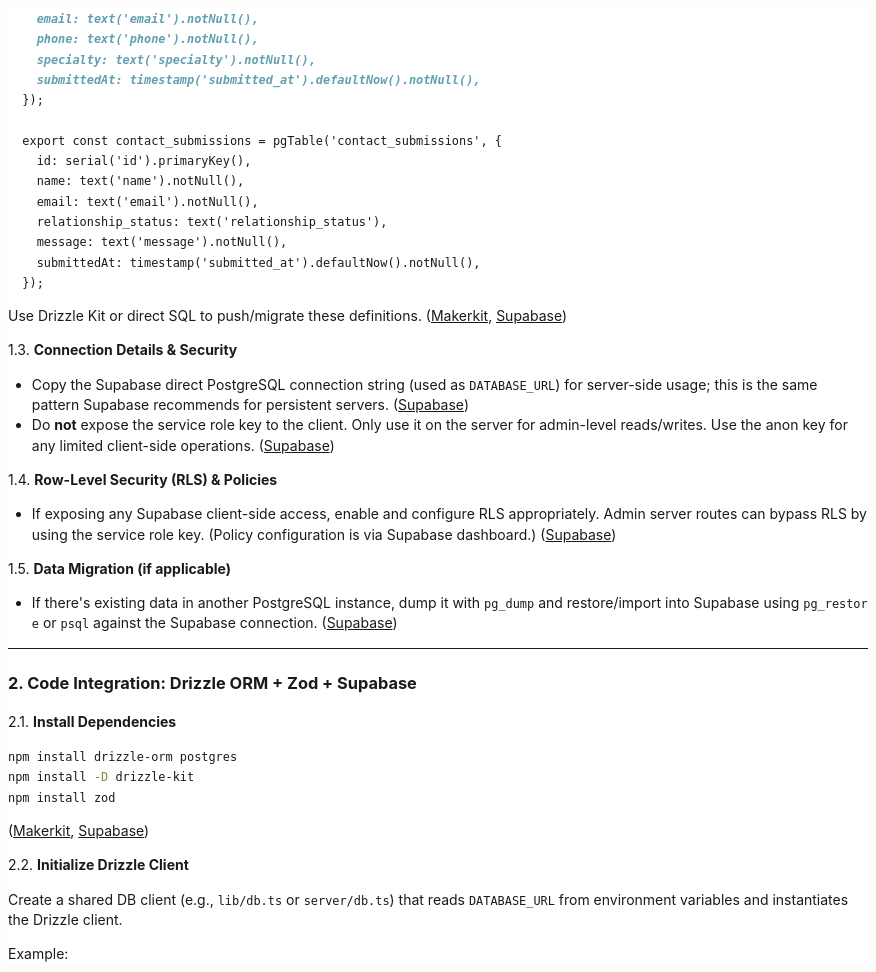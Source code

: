 ````markdown
    email: text('email').notNull(),
    phone: text('phone').notNull(),
    specialty: text('specialty').notNull(),
    submittedAt: timestamp('submitted_at').defaultNow().notNull(),
  });

  export const contact_submissions = pgTable('contact_submissions', {
    id: serial('id').primaryKey(),
    name: text('name').notNull(),
    email: text('email').notNull(),
    relationship_status: text('relationship_status'),
    message: text('message').notNull(),
    submittedAt: timestamp('submitted_at').defaultNow().notNull(),
  });
````

Use Drizzle Kit or direct SQL to push/migrate these definitions. ([Makerkit][1], [Supabase][2])

1.3. **Connection Details & Security**

* Copy the Supabase direct PostgreSQL connection string (used as `DATABASE_URL`) for server-side usage; this is the same pattern Supabase recommends for persistent servers. ([Supabase][3])
* Do **not** expose the service role key to the client. Only use it on the server for admin-level reads/writes. Use the anon key for any limited client-side operations. ([Supabase][2])

1.4. **Row-Level Security (RLS) & Policies**

* If exposing any Supabase client-side access, enable and configure RLS appropriately. Admin server routes can bypass RLS by using the service role key. (Policy configuration is via Supabase dashboard.) ([Supabase][2])

1.5. **Data Migration (if applicable)**

* If there's existing data in another PostgreSQL instance, dump it with `pg_dump` and restore/import into Supabase using `pg_restore` or `psql` against the Supabase connection. ([Supabase][3])

---

### 2. Code Integration: Drizzle ORM + Zod + Supabase

2.1. **Install Dependencies**

```bash
npm install drizzle-orm postgres
npm install -D drizzle-kit
npm install zod
```

([Makerkit][1], [Supabase][2])

2.2. **Initialize Drizzle Client**

Create a shared DB client (e.g., `lib/db.ts` or `server/db.ts`) that reads `DATABASE_URL` from environment variables and instantiates the Drizzle client.

Example:


[1]: https://makerkit.dev/blog/tutorials/drizzle-supabase?utm_source=chatgpt.com "Using Drizzle ORM with Supabase in Next.js"
[2]: https://supabase.com/docs/guides/database/drizzle?utm_source=chatgpt.com "Drizzle | Supabase Docs"
[3]: https://supabase.com/docs/guides/database/connecting-to-postgres?utm_source=chatgpt.com "Connect to your database | Supabase Docs"
[4]: https://dev.to/musebe/streamlining-your-nextjs-projects-with-supabase-and-drizzle-orm-4gam?utm_source=chatgpt.com "Streamlining Your Next.js Projects with Supabase and ..."
[5]: https://refine.dev/blog/drizzle-react/?utm_source=chatgpt.com "Working with Drizzle ORM and PostgreSQL in Next.js"
[6]: https://medium.com/dopplerhq/using-environment-variables-in-node-js-for-app-configuration-and-secrets-6fa1dd6c0fd7?utm_source=chatgpt.com "Using Environment Variables in Node.js for App ..."
[7]: https://supabase.com/docs/guides/getting-started/tutorials/with-nextjs?utm_source=chatgpt.com "Build a User Management App with Next.js"
[8]: https://stackoverflow.com/questions/64795433/deploying-nextjs-front-end-and-expresss-back-end-to-heroku?utm_source=chatgpt.com "node.js - Deploying NextJS front end and Expresss back ..."
[9]: https://stackoverflow.com/questions/69255960/how-to-set-heroku-env-variables-to-appear-in-nextjs-app?utm_source=chatgpt.com "how to set heroku env variables to appear in NextJS app?"
[10]: https://devcenter.heroku.com/articles/deploying-nodejs?utm_source=chatgpt.com "Deploying Node.js Apps on Heroku"
[11]: https://devcenter.heroku.com/articles/getting-started-with-nodejs?utm_source=chatgpt.com "Getting Started on Heroku with Node.js"
[12]: https://devcenter.heroku.com/articles/config-vars?utm_source=chatgpt.com "Configuration and Config Vars"
[13]: https://www.codecademy.com/article/going-beyond-with-heroku?utm_source=chatgpt.com "Going Beyond with Heroku"
[14]: https://trailhead.salesforce.com/content/learn/modules/introduction-to-nodejs-on-heroku/develop-your-app-locally?utm_source=chatgpt.com "Local App Development and Heroku Environment Setup"
[15]: https://www.youtube.com/watch?v=vwKxYBnS044&utm_source=chatgpt.com "Last Part | Role Base Access Control with Next.js, Supabase ..."